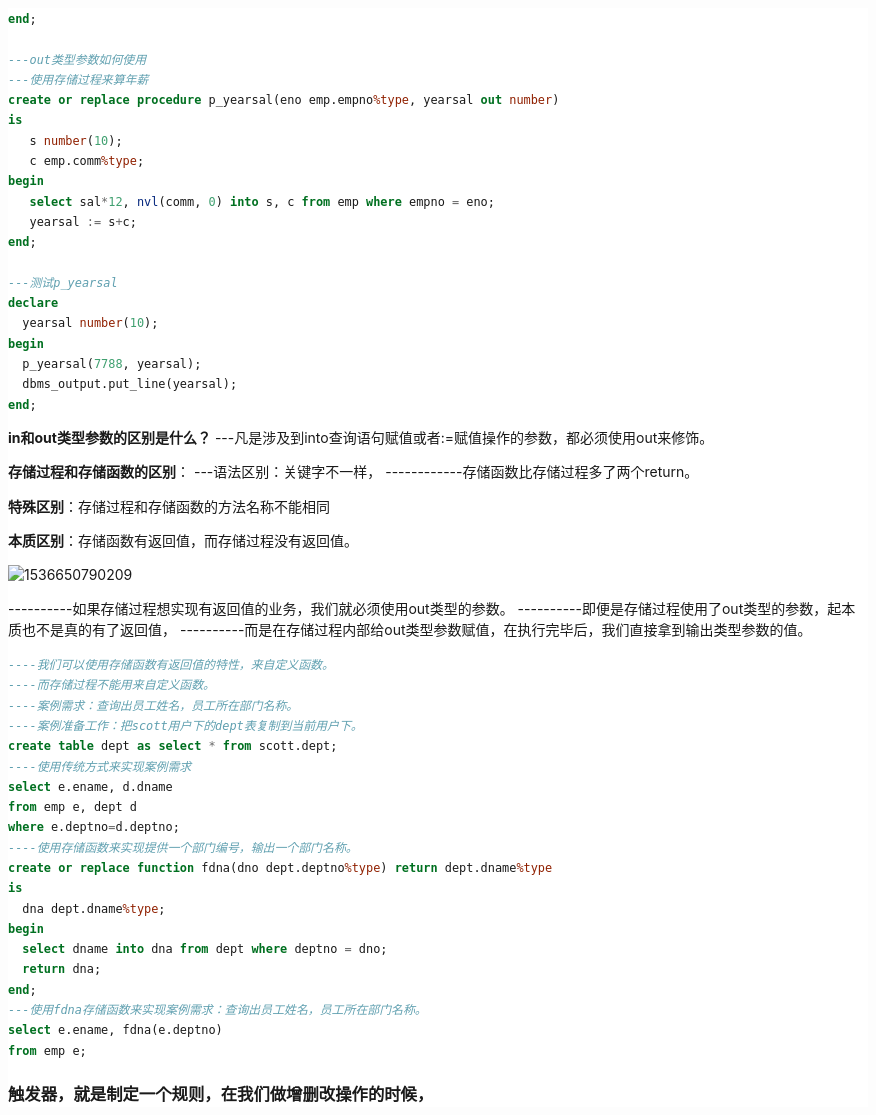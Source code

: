 ```sql
end;

---out类型参数如何使用
---使用存储过程来算年薪
create or replace procedure p_yearsal(eno emp.empno%type, yearsal out number)
is
   s number(10);
   c emp.comm%type;
begin
   select sal*12, nvl(comm, 0) into s, c from emp where empno = eno;
   yearsal := s+c;
end;

---测试p_yearsal
declare
  yearsal number(10);
begin
  p_yearsal(7788, yearsal);
  dbms_output.put_line(yearsal);
end;
```
**in和out类型参数的区别是什么？**
---凡是涉及到into查询语句赋值或者:=赋值操作的参数，都必须使用out来修饰。

**存储过程和存储函数的区别**：
---语法区别：关键字不一样，
------------存储函数比存储过程多了两个return。

**特殊区别**：存储过程和存储函数的方法名称不能相同

**本质区别**：存储函数有返回值，而存储过程没有返回值。

![1536650790209](C:\Users\Administrator\AppData\Local\Temp\1536650790209.png)

----------如果存储过程想实现有返回值的业务，我们就必须使用out类型的参数。
----------即便是存储过程使用了out类型的参数，起本质也不是真的有了返回值，
----------而是在存储过程内部给out类型参数赋值，在执行完毕后，我们直接拿到输出类型参数的值。

```sql
----我们可以使用存储函数有返回值的特性，来自定义函数。
----而存储过程不能用来自定义函数。
----案例需求：查询出员工姓名，员工所在部门名称。
----案例准备工作：把scott用户下的dept表复制到当前用户下。
create table dept as select * from scott.dept;
----使用传统方式来实现案例需求
select e.ename, d.dname
from emp e, dept d
where e.deptno=d.deptno;
----使用存储函数来实现提供一个部门编号，输出一个部门名称。
create or replace function fdna(dno dept.deptno%type) return dept.dname%type
is
  dna dept.dname%type;
begin
  select dname into dna from dept where deptno = dno;
  return dna;
end;
---使用fdna存储函数来实现案例需求：查询出员工姓名，员工所在部门名称。
select e.ename, fdna(e.deptno)
from emp e;
```
### 触发器，就是制定一个规则，在我们做增删改操作的时候，

